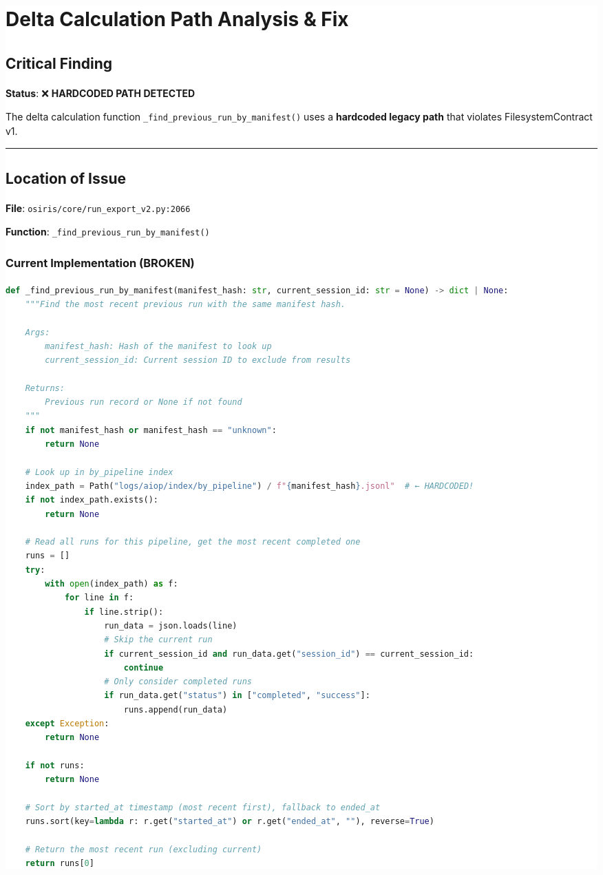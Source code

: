 # Delta Calculation Path Analysis & Fix

## Critical Finding

**Status**: ❌ **HARDCODED PATH DETECTED**

The delta calculation function `_find_previous_run_by_manifest()` uses a **hardcoded legacy path** that violates FilesystemContract v1.

---

## Location of Issue

**File**: `osiris/core/run_export_v2.py:2066`

**Function**: `_find_previous_run_by_manifest()`

### Current Implementation (BROKEN)

```python
def _find_previous_run_by_manifest(manifest_hash: str, current_session_id: str = None) -> dict | None:
    """Find the most recent previous run with the same manifest hash.

    Args:
        manifest_hash: Hash of the manifest to look up
        current_session_id: Current session ID to exclude from results

    Returns:
        Previous run record or None if not found
    """
    if not manifest_hash or manifest_hash == "unknown":
        return None

    # Look up in by_pipeline index
    index_path = Path("logs/aiop/index/by_pipeline") / f"{manifest_hash}.jsonl"  # ← HARDCODED!
    if not index_path.exists():
        return None

    # Read all runs for this pipeline, get the most recent completed one
    runs = []
    try:
        with open(index_path) as f:
            for line in f:
                if line.strip():
                    run_data = json.loads(line)
                    # Skip the current run
                    if current_session_id and run_data.get("session_id") == current_session_id:
                        continue
                    # Only consider completed runs
                    if run_data.get("status") in ["completed", "success"]:
                        runs.append(run_data)
    except Exception:
        return None

    if not runs:
        return None

    # Sort by started_at timestamp (most recent first), fallback to ended_at
    runs.sort(key=lambda r: r.get("started_at") or r.get("ended_at", ""), reverse=True)

    # Return the most recent run (excluding current)
    return runs[0]
```